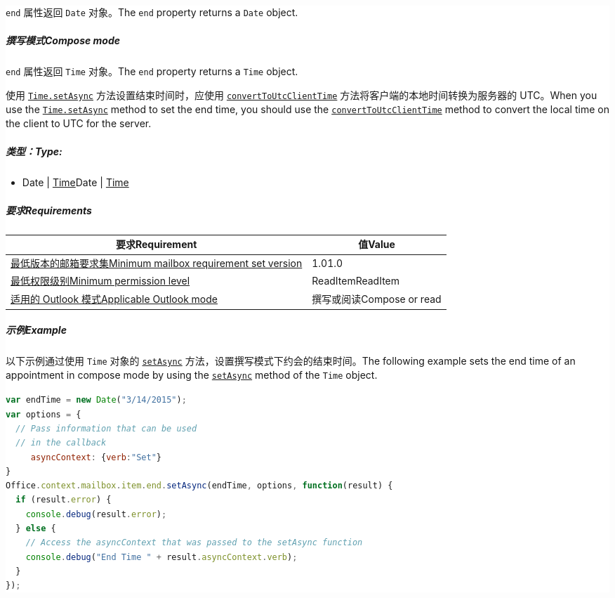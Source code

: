 <span data-ttu-id="a1c20-237">`end` 属性返回 `Date` 对象。</span><span class="sxs-lookup"><span data-stu-id="a1c20-237">The `end` property returns a `Date` object.</span></span>

##### <a name="compose-mode"></a><span data-ttu-id="a1c20-238">撰写模式</span><span class="sxs-lookup"><span data-stu-id="a1c20-238">Compose mode</span></span>

<span data-ttu-id="a1c20-239">`end` 属性返回 `Time` 对象。</span><span class="sxs-lookup"><span data-stu-id="a1c20-239">The `end` property returns a `Time` object.</span></span>

<span data-ttu-id="a1c20-240">使用 [`Time.setAsync`](/javascript/api/outlook_1_1/office.time#setasync-datetime--options--callback-) 方法设置结束时间时，应使用 [`convertToUtcClientTime`](office.context.mailbox.md#converttoutcclienttimeinput--date) 方法将客户端的本地时间转换为服务器的 UTC。</span><span class="sxs-lookup"><span data-stu-id="a1c20-240">When you use the [`Time.setAsync`](/javascript/api/outlook_1_1/office.time#setasync-datetime--options--callback-) method to set the end time, you should use the [`convertToUtcClientTime`](office.context.mailbox.md#converttoutcclienttimeinput--date) method to convert the local time on the client to UTC for the server.</span></span>

##### <a name="type"></a><span data-ttu-id="a1c20-241">类型：</span><span class="sxs-lookup"><span data-stu-id="a1c20-241">Type:</span></span>

*   <span data-ttu-id="a1c20-242">Date | [Time](/javascript/api/outlook_1_1/office.time)</span><span class="sxs-lookup"><span data-stu-id="a1c20-242">Date | [Time](/javascript/api/outlook_1_1/office.time)</span></span>

##### <a name="requirements"></a><span data-ttu-id="a1c20-243">要求</span><span class="sxs-lookup"><span data-stu-id="a1c20-243">Requirements</span></span>

|<span data-ttu-id="a1c20-244">要求</span><span class="sxs-lookup"><span data-stu-id="a1c20-244">Requirement</span></span>| <span data-ttu-id="a1c20-245">值</span><span class="sxs-lookup"><span data-stu-id="a1c20-245">Value</span></span>|
|---|---|
|[<span data-ttu-id="a1c20-246">最低版本的邮箱要求集</span><span class="sxs-lookup"><span data-stu-id="a1c20-246">Minimum mailbox requirement set version</span></span>](/javascript/office/requirement-sets/outlook-api-requirement-sets)| <span data-ttu-id="a1c20-247">1.0</span><span class="sxs-lookup"><span data-stu-id="a1c20-247">1.0</span></span>|
|[<span data-ttu-id="a1c20-248">最低权限级别</span><span class="sxs-lookup"><span data-stu-id="a1c20-248">Minimum permission level</span></span>](https://docs.microsoft.com/outlook/add-ins/understanding-outlook-add-in-permissions)| <span data-ttu-id="a1c20-249">ReadItem</span><span class="sxs-lookup"><span data-stu-id="a1c20-249">ReadItem</span></span>|
|[<span data-ttu-id="a1c20-250">适用的 Outlook 模式</span><span class="sxs-lookup"><span data-stu-id="a1c20-250">Applicable Outlook mode</span></span>](https://docs.microsoft.com/outlook/add-ins/#extension-points)| <span data-ttu-id="a1c20-251">撰写或阅读</span><span class="sxs-lookup"><span data-stu-id="a1c20-251">Compose or read</span></span>|

##### <a name="example"></a><span data-ttu-id="a1c20-252">示例</span><span class="sxs-lookup"><span data-stu-id="a1c20-252">Example</span></span>

<span data-ttu-id="a1c20-253">以下示例通过使用 `Time` 对象的 [`setAsync`](/javascript/api/outlook_1_1/office.time#setasync-datetime--options--callback-) 方法，设置撰写模式下约会的结束时间。</span><span class="sxs-lookup"><span data-stu-id="a1c20-253">The following example sets the end time of an appointment in compose mode by using the [`setAsync`](/javascript/api/outlook_1_1/office.time#setasync-datetime--options--callback-) method of the `Time` object.</span></span>

```JavaScript
var endTime = new Date("3/14/2015");
var options = {
  // Pass information that can be used
  // in the callback
     asyncContext: {verb:"Set"}
}
Office.context.mailbox.item.end.setAsync(endTime, options, function(result) {
  if (result.error) {
    console.debug(result.error);
  } else {
    // Access the asyncContext that was passed to the setAsync function
    console.debug("End Time " + result.asyncContext.verb);
  }
});
```
